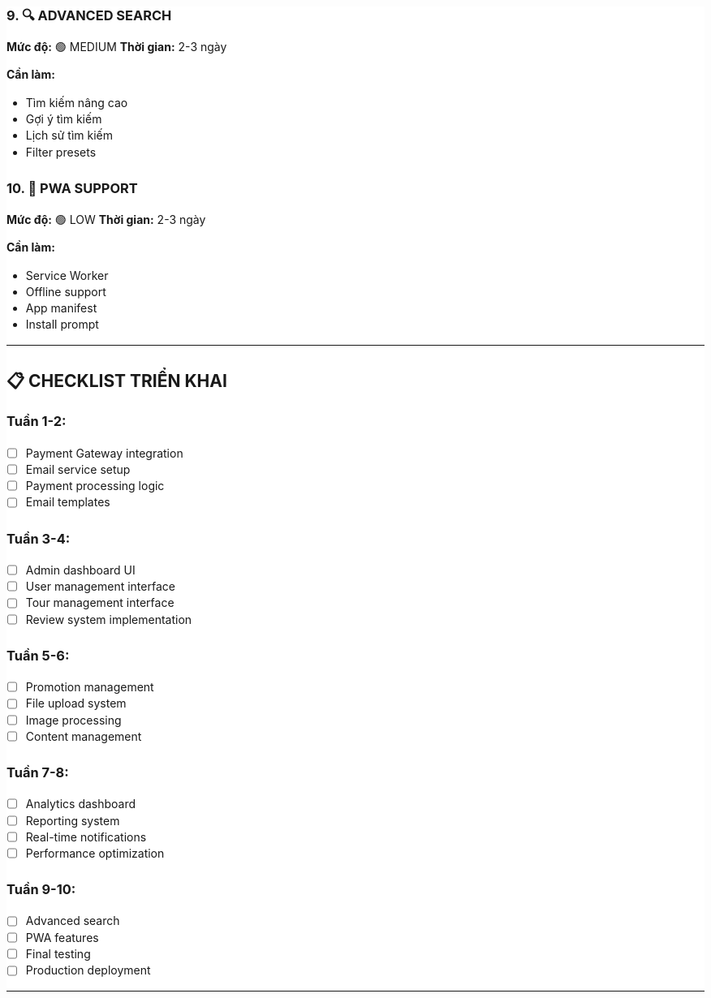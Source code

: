 ### **9. 🔍 ADVANCED SEARCH**
**Mức độ:** 🟢 MEDIUM
**Thời gian:** 2-3 ngày

**Cần làm:**
- Tìm kiếm nâng cao
- Gợi ý tìm kiếm
- Lịch sử tìm kiếm
- Filter presets

### **10. 📱 PWA SUPPORT**
**Mức độ:** 🟢 LOW
**Thời gian:** 2-3 ngày

**Cần làm:**
- Service Worker
- Offline support
- App manifest
- Install prompt

---

## 📋 **CHECKLIST TRIỂN KHAI**

### **Tuần 1-2:**
- [ ] Payment Gateway integration
- [ ] Email service setup
- [ ] Payment processing logic
- [ ] Email templates

### **Tuần 3-4:**
- [ ] Admin dashboard UI
- [ ] User management interface
- [ ] Tour management interface
- [ ] Review system implementation

### **Tuần 5-6:**
- [ ] Promotion management
- [ ] File upload system
- [ ] Image processing
- [ ] Content management

### **Tuần 7-8:**
- [ ] Analytics dashboard
- [ ] Reporting system
- [ ] Real-time notifications
- [ ] Performance optimization

### **Tuần 9-10:**
- [ ] Advanced search
- [ ] PWA features
- [ ] Final testing
- [ ] Production deployment

---